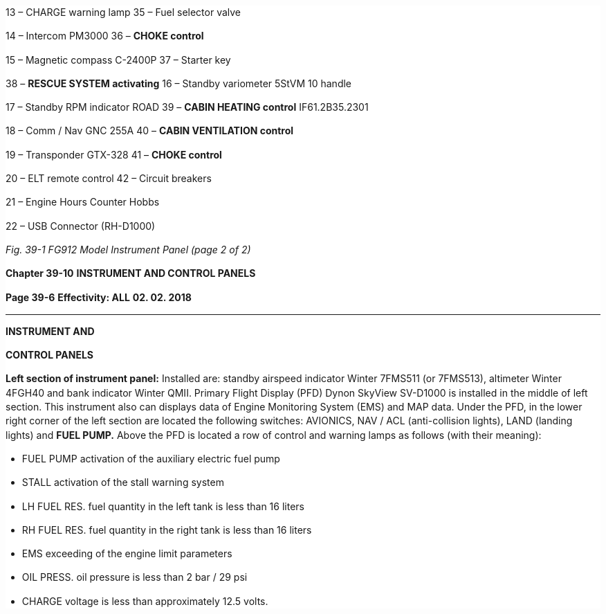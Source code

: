 13 – CHARGE warning lamp 35 – Fuel selector valve

14 – Intercom PM3000 36 – **CHOKE control**

15 – Magnetic compass C-2400P 37 – Starter key

38 – **RESCUE SYSTEM activating**
16 – Standby variometer 5StVM 10
handle

17 – Standby RPM indicator ROAD
39 – **CABIN HEATING control**
IF61.2B35.2301

18 – Comm / Nav GNC 255A 40 – **CABIN VENTILATION control**

19 – Transponder GTX-328 41 – **CHOKE control**

20 – ELT remote control 42 – Circuit breakers

21 – Engine Hours Counter Hobbs

22 – USB Connector (RH-D1000)

_Fig. 39-1 FG912 Model Instrument Panel (page 2 of 2)_

**Chapter 39-10** **INSTRUMENT AND CONTROL PANELS**

**Page 39-6** **Effectivity: ALL** **02. 02. 2018**


-----

**INSTRUMENT AND**

**CONTROL PANELS**

**Left section of instrument panel:**
Installed are: standby airspeed indicator Winter 7FMS511 (or 7FMS513), altimeter
Winter 4FGH40 and bank indicator Winter QMII.
Primary Flight Display (PFD) Dynon SkyView SV-D1000 is installed in the middle of
left section. This instrument also can displays data of Engine Monitoring System
(EMS) and MAP data.
Under the PFD, in the lower right corner of the left section are located the following
switches: AVIONICS, NAV / ACL (anti-collision lights), LAND (landing lights) and
**FUEL PUMP.**
Above the PFD is located a row of control and warning lamps as follows (with their
meaning):

   - FUEL PUMP activation of the auxiliary electric fuel pump

   - STALL activation of the stall warning system

  - LH FUEL RES. fuel quantity in the left tank is less than 16 liters

  - RH FUEL RES. fuel quantity in the right tank is less than 16 liters

  - EMS exceeding of the engine limit parameters

   - OIL PRESS. oil pressure is less than 2 bar / 29 psi

  - CHARGE voltage is less than approximately 12.5 volts.

